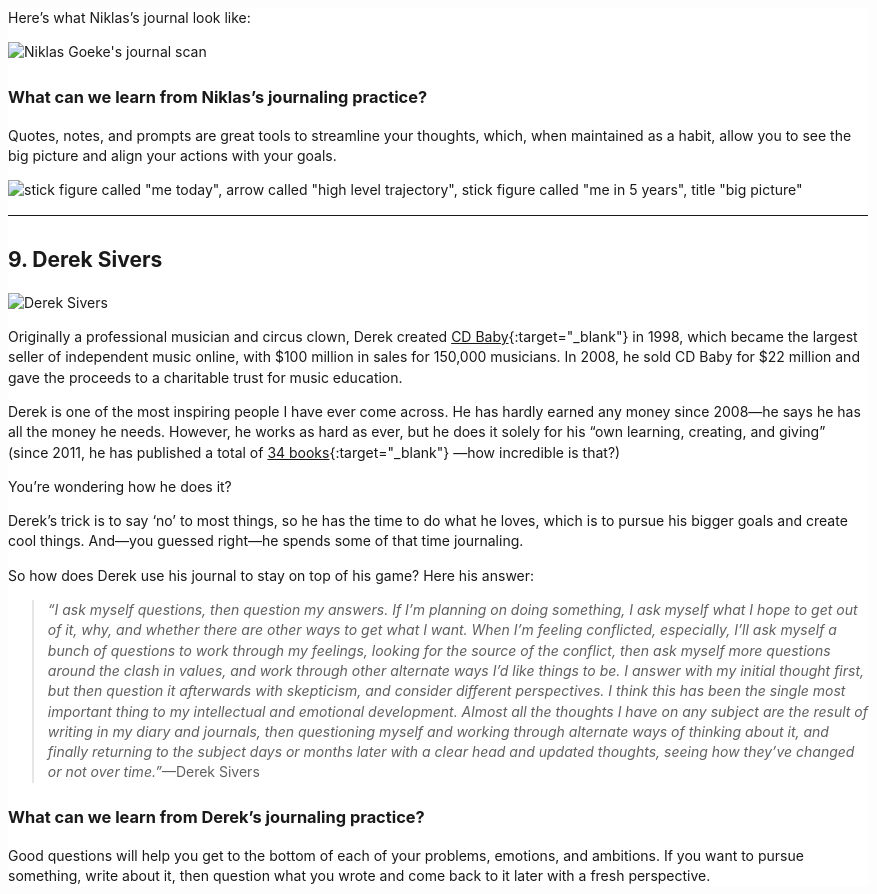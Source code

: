 Here’s what Niklas’s journal look like:

![Niklas Goeke's journal scan](/assets/journaling-inspiration-niklas-journal.jpeg)

### What can we learn from Niklas’s journaling practice?

Quotes, notes, and prompts are great tools to streamline your thoughts, which, when maintained as a habit, allow you to see the big picture and align your actions with your goals.

![stick figure called "me today", arrow called "high level trajectory", stick figure called "me in 5 years", title "big picture"](/assets/journaling-inspiration-21.jpeg)

---

## 9. Derek Sivers

![Derek Sivers](/assets/journaling-inspiration-derek.jpeg)

Originally a professional musician and circus clown, Derek created [CD Baby](https://en.wikipedia.org/wiki/CD_Baby){:target="_blank"}  in 1998, which became the largest seller of independent music online, with $100 million in sales for 150,000 musicians. In 2008, he sold CD Baby for $22 million and gave the proceeds to a charitable trust for music education.

Derek is one of the most inspiring people I have ever come across. He has hardly earned any money since 2008—he says he has all the money he needs. However, he works as hard as ever, but he does it solely for his “own learning, creating, and giving” (since 2011, he has published a total of [34 books](https://www.amazon.co.uk/Books-Derek-Sivers/s?rh=n%3A266239%2Cp_27%3ADerek+Sivers){:target="_blank"} —how incredible is that?)

You’re wondering how he does it?

Derek’s trick is to say ‘no’ to most things, so he has the time to do what he loves, which is to pursue his bigger goals and create cool things. And—you guessed right—he spends some of that time journaling.

So how does Derek use his journal to stay on top of his game? Here his answer:

> _“I ask myself questions, then question my answers. If I’m planning on doing something, I ask myself what I hope to get out of it, why, and whether there are other ways to get what I want. When I’m feeling conflicted, especially, I’ll ask myself a bunch of questions to work through my feelings, looking for the source of the conflict, then ask myself more questions around the clash in values, and work through other alternate ways I’d like things to be. I answer with my initial thought first, but then question it afterwards with skepticism, and consider different perspectives. I think this has been the single most important thing to my intellectual and emotional development. Almost all the thoughts I have on any subject are the result of writing in my diary and journals, then questioning myself and working through alternate ways of thinking about it, and finally returning to the subject days or months later with a clear head and updated thoughts, seeing how they’ve changed or not over time.”_—Derek Sivers

### What can we learn from Derek’s journaling practice?

Good questions will help you get to the bottom of each of your problems, emotions, and ambitions. If you want to pursue something, write about it, then question what you wrote and come back to it later with a fresh perspective.

